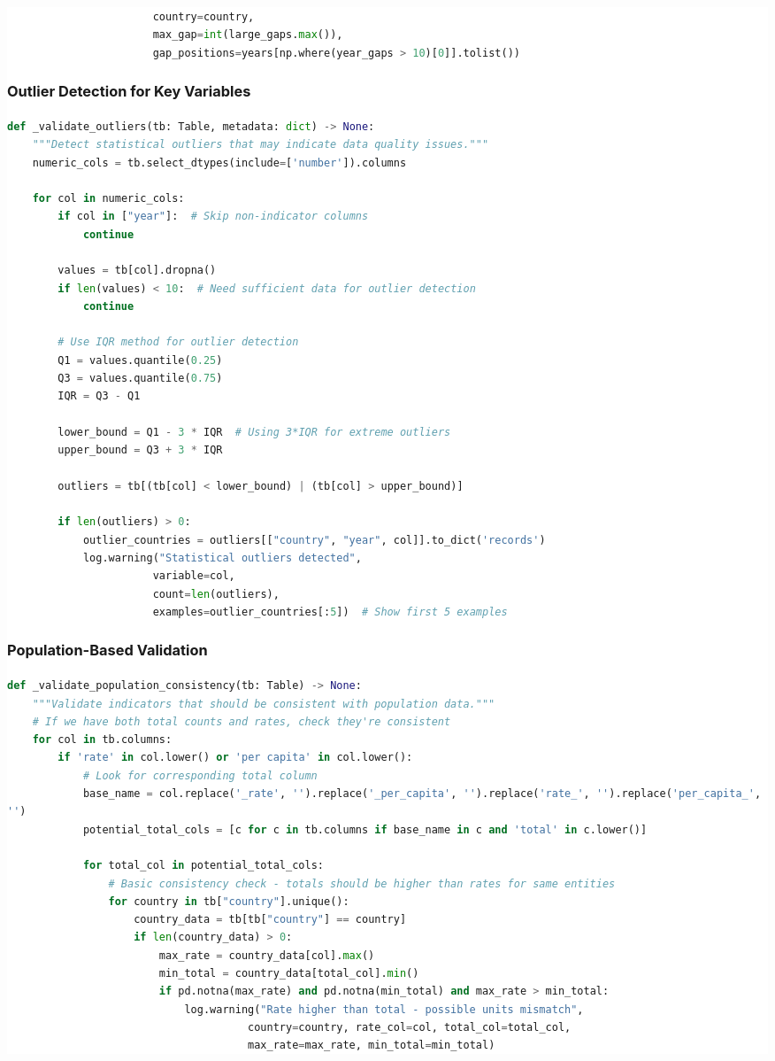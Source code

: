 ```python
                       country=country,
                       max_gap=int(large_gaps.max()),
                       gap_positions=years[np.where(year_gaps > 10)[0]].tolist())
```

### Outlier Detection for Key Variables

```python
def _validate_outliers(tb: Table, metadata: dict) -> None:
    """Detect statistical outliers that may indicate data quality issues."""
    numeric_cols = tb.select_dtypes(include=['number']).columns

    for col in numeric_cols:
        if col in ["year"]:  # Skip non-indicator columns
            continue

        values = tb[col].dropna()
        if len(values) < 10:  # Need sufficient data for outlier detection
            continue

        # Use IQR method for outlier detection
        Q1 = values.quantile(0.25)
        Q3 = values.quantile(0.75)
        IQR = Q3 - Q1

        lower_bound = Q1 - 3 * IQR  # Using 3*IQR for extreme outliers
        upper_bound = Q3 + 3 * IQR

        outliers = tb[(tb[col] < lower_bound) | (tb[col] > upper_bound)]

        if len(outliers) > 0:
            outlier_countries = outliers[["country", "year", col]].to_dict('records')
            log.warning("Statistical outliers detected",
                       variable=col,
                       count=len(outliers),
                       examples=outlier_countries[:5])  # Show first 5 examples
```

### Population-Based Validation

```python
def _validate_population_consistency(tb: Table) -> None:
    """Validate indicators that should be consistent with population data."""
    # If we have both total counts and rates, check they're consistent
    for col in tb.columns:
        if 'rate' in col.lower() or 'per capita' in col.lower():
            # Look for corresponding total column
            base_name = col.replace('_rate', '').replace('_per_capita', '').replace('rate_', '').replace('per_capita_', '')
            potential_total_cols = [c for c in tb.columns if base_name in c and 'total' in c.lower()]

            for total_col in potential_total_cols:
                # Basic consistency check - totals should be higher than rates for same entities
                for country in tb["country"].unique():
                    country_data = tb[tb["country"] == country]
                    if len(country_data) > 0:
                        max_rate = country_data[col].max()
                        min_total = country_data[total_col].min()
                        if pd.notna(max_rate) and pd.notna(min_total) and max_rate > min_total:
                            log.warning("Rate higher than total - possible units mismatch",
                                      country=country, rate_col=col, total_col=total_col,
                                      max_rate=max_rate, min_total=min_total)
```
